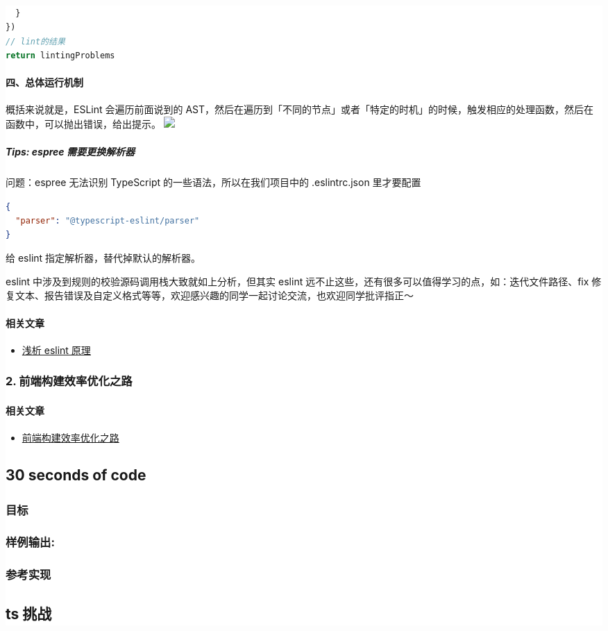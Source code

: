 ```js
  }
})
// lint的结果
return lintingProblems
```

#### 四、总体运行机制

概括来说就是，ESLint 会遍历前面说到的 AST，然后在遍历到「不同的节点」或者「特定的时机」的时候，触发相应的处理函数，然后在函数中，可以抛出错误，给出提示。
![](https://mmbiz.qpic.cn/mmbiz_png/ndgH50E7pIqic1Zia9879MseRlZEH6g1WQdazvTWIqRNhBe6GSBwpoFzRCibysLxUcMtWd7rPxKF71kRCwmPUsjvQ/640?wx_fmt=png&wxfrom=5&wx_lazy=1&wx_co=1)

##### Tips: espree 需要更换解析器

问题：espree 无法识别 TypeScript 的一些语法，所以在我们项目中的 .eslintrc.json 里才要配置

```json
{
  "parser": "@typescript-eslint/parser"
}
```

给 eslint 指定解析器，替代掉默认的解析器。

eslint 中涉及到规则的校验源码调用栈大致就如上分析，但其实 eslint 远不止这些，还有很多可以值得学习的点，如：迭代文件路径、fix 修复文本、报告错误及自定义格式等等，欢迎感兴趣的同学一起讨论交流，也欢迎同学批评指正～

#### 相关文章

- [浅析 eslint 原理](https://mp.weixin.qq.com/s/45-itfERV4R77WS0JL_Oew)

### 2. 前端构建效率优化之路

#### 相关文章

- [前端构建效率优化之路](https://mp.weixin.qq.com/s/ORqdfZZ8qFyJdYTRwEULgQ)

## 30 seconds of code

### 目标

### 样例输出:

```js

```

### 参考实现

```js

```

## ts 挑战
